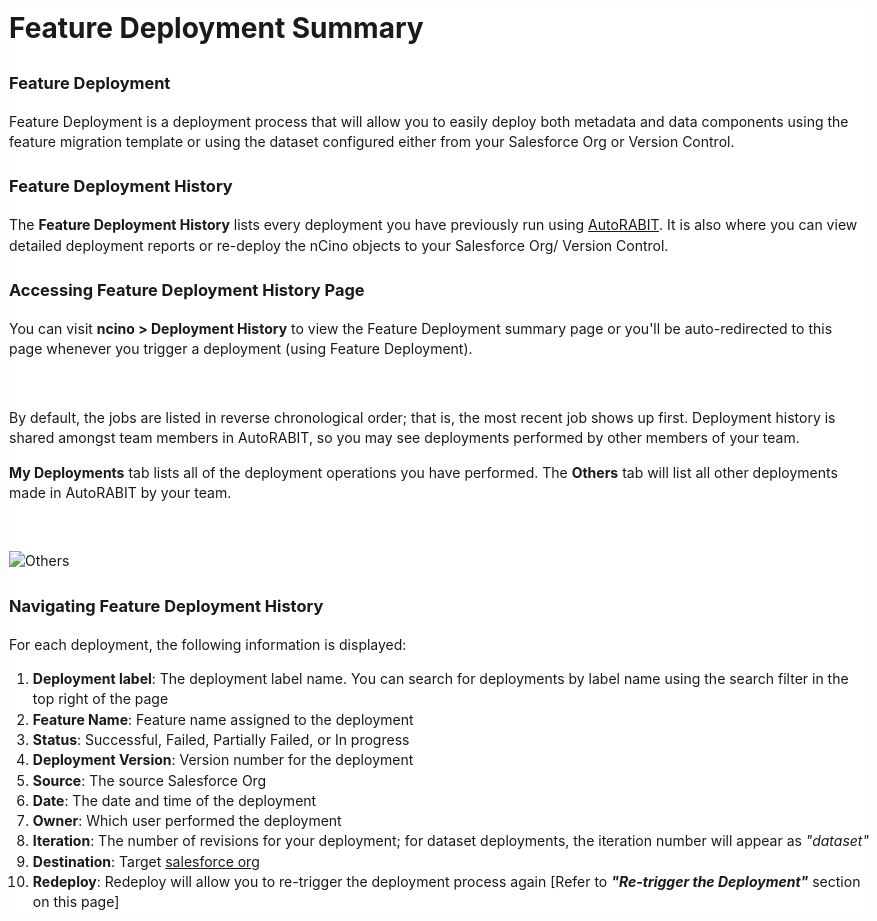 # Feature Deployment Summary

### Feature Deployment <a href="#feature-deployment" id="feature-deployment"></a>

Feature Deployment is a deployment process that will allow you to easily deploy both metadata and data components using the feature migration template or using the dataset configured either from your Salesforce Org or Version Control.

### Feature Deployment History <a href="#feature-deployment-history" id="feature-deployment-history"></a>

The **Feature Deployment History** lists every deployment you have previously run using [AutoRABIT](https://www.autorabit.com/). It is also where you can view detailed deployment reports or re-deploy the nCino objects to your Salesforce Org/ Version Control.

### Accessing Feature Deployment History Page <a href="#accessing-feature-deployment-history-page" id="accessing-feature-deployment-history-page"></a>

You can visit **ncino > Deployment History** to view the Feature Deployment summary page or you'll be auto-redirected to this page whenever you trigger a deployment (using Feature Deployment).

<figure><img src="https://cdn.document360.io/8711f4e7-c040-4616-aac9-d947f87e4619/Images/Documentation/image-1627883609205.png" alt=""><figcaption></figcaption></figure>

By default, the jobs are listed in reverse chronological order; that is, the most recent job shows up first. Deployment history is shared amongst team members in AutoRABIT, so you may see deployments performed by other members of your team.&#x20;

**My Deployments** tab lists all of the deployment operations you have performed. The **Others** tab will list all other deployments made in AutoRABIT by your team.&#x20;

<figure><img src="https://cdn.document360.io/8711f4e7-c040-4616-aac9-d947f87e4619/Images/Documentation/image-1627883717795.png" alt=""><figcaption></figcaption></figure>

![Others](https://cdn.document360.io/8711f4e7-c040-4616-aac9-d947f87e4619/Images/Documentation/image-1627883860741.png)

### Navigating Feature Deployment History <a href="#navigating-feature-deployment-history" id="navigating-feature-deployment-history"></a>

For each deployment, the following information is displayed:

1. **Deployment label**: The deployment label name. You can search for deployments by label name using the search filter in the top right of the page
2. **Feature Name**: Feature name assigned to the deployment
3. **Status**: Successful, Failed, Partially Failed, or In progress
4. **Deployment Version**: Version number for the deployment
5. **Source**: The source Salesforce Org&#x20;
6. **Date**: The date and time of the deployment
7. **Owner**: Which user performed the deployment
8. **Iteration**: The number of revisions for your deployment; for dataset deployments, the iteration number will appear as _"dataset"_
9. **Destination**: Target [salesforce org](https://knowledgebase.autorabit.com/docs/salesforce-org)
10. **Redeploy**: Redeploy will allow you to re-trigger the deployment process again \[Refer to _**"Re-trigger the Deployment"**_ section on this page]
